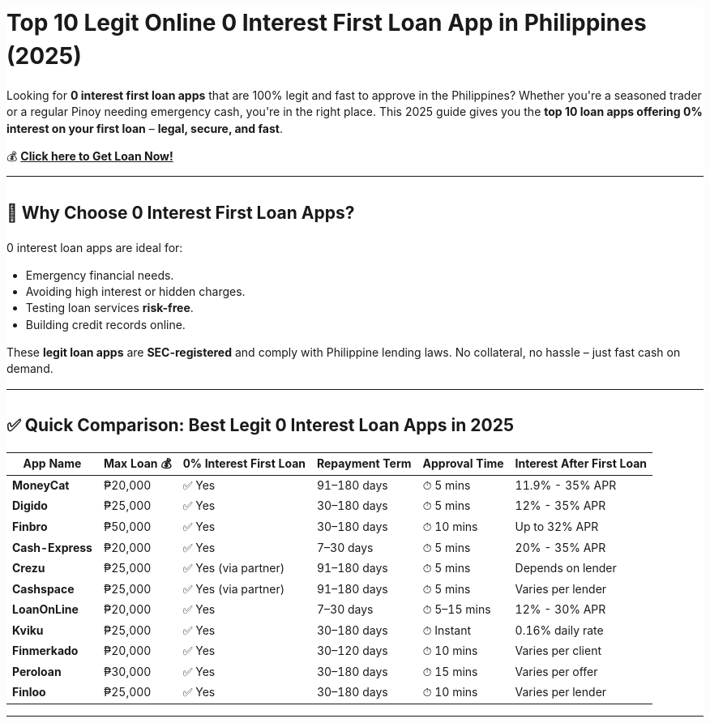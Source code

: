 # Top 10 Legit Online 0 Interest First Loan App in Philippines (2025)

Looking for **0 interest first loan apps** that are 100% legit and fast to approve in the Philippines? Whether you're a seasoned trader or a regular Pinoy needing emergency cash, you're in the right place. This 2025 guide gives you the **top 10 loan apps offering 0% interest on your first loan** – **legal, secure, and fast**.

💰 [**Click here to Get Loan Now!**](https://linktr.ee/apploansph)

---

## 🔎 Why Choose 0 Interest First Loan Apps?

0 interest loan apps are ideal for:
- Emergency financial needs.
- Avoiding high interest or hidden charges.
- Testing loan services **risk-free**.
- Building credit records online.

These **legit loan apps** are **SEC-registered** and comply with Philippine lending laws. No collateral, no hassle – just fast cash on demand.

---

## ✅ Quick Comparison: Best Legit 0 Interest Loan Apps in 2025

| App Name       | Max Loan 💰 | 0% Interest First Loan | Repayment Term | Approval Time | Interest After First Loan |
|----------------|-------------|------------------------|----------------|----------------|----------------------------|
| **MoneyCat**      | ₱20,000      | ✅ Yes                  | 91–180 days    | ⏱ 5 mins        | 11.9% - 35% APR            |
| **Digido**        | ₱25,000      | ✅ Yes                  | 30–180 days    | ⏱ 5 mins        | 12% - 35% APR              |
| **Finbro**        | ₱50,000      | ✅ Yes                  | 30–180 days    | ⏱ 10 mins       | Up to 32% APR             |
| **Cash-Express**  | ₱20,000      | ✅ Yes                  | 7–30 days      | ⏱ 5 mins        | 20% - 35% APR              |
| **Crezu**         | ₱25,000      | ✅ Yes (via partner)    | 91–180 days    | ⏱ 5 mins        | Depends on lender         |
| **Cashspace**     | ₱25,000      | ✅ Yes (via partner)    | 91–180 days    | ⏱ 5 mins        | Varies per lender         |
| **LoanOnLine**    | ₱20,000      | ✅ Yes                  | 7–30 days      | ⏱ 5–15 mins     | 12% - 30% APR              |
| **Kviku**         | ₱25,000      | ✅ Yes                  | 30–180 days    | ⏱ Instant       | 0.16% daily rate           |
| **Finmerkado**    | ₱20,000      | ✅ Yes                  | 30–120 days    | ⏱ 10 mins       | Varies per client          |
| **Peroloan**      | ₱30,000      | ✅ Yes                  | 30–180 days    | ⏱ 15 mins       | Varies per offer           |
| **Finloo**        | ₱25,000      | ✅ Yes                  | 30–180 days    | ⏱ 10 mins       | Varies per lender          |

---
